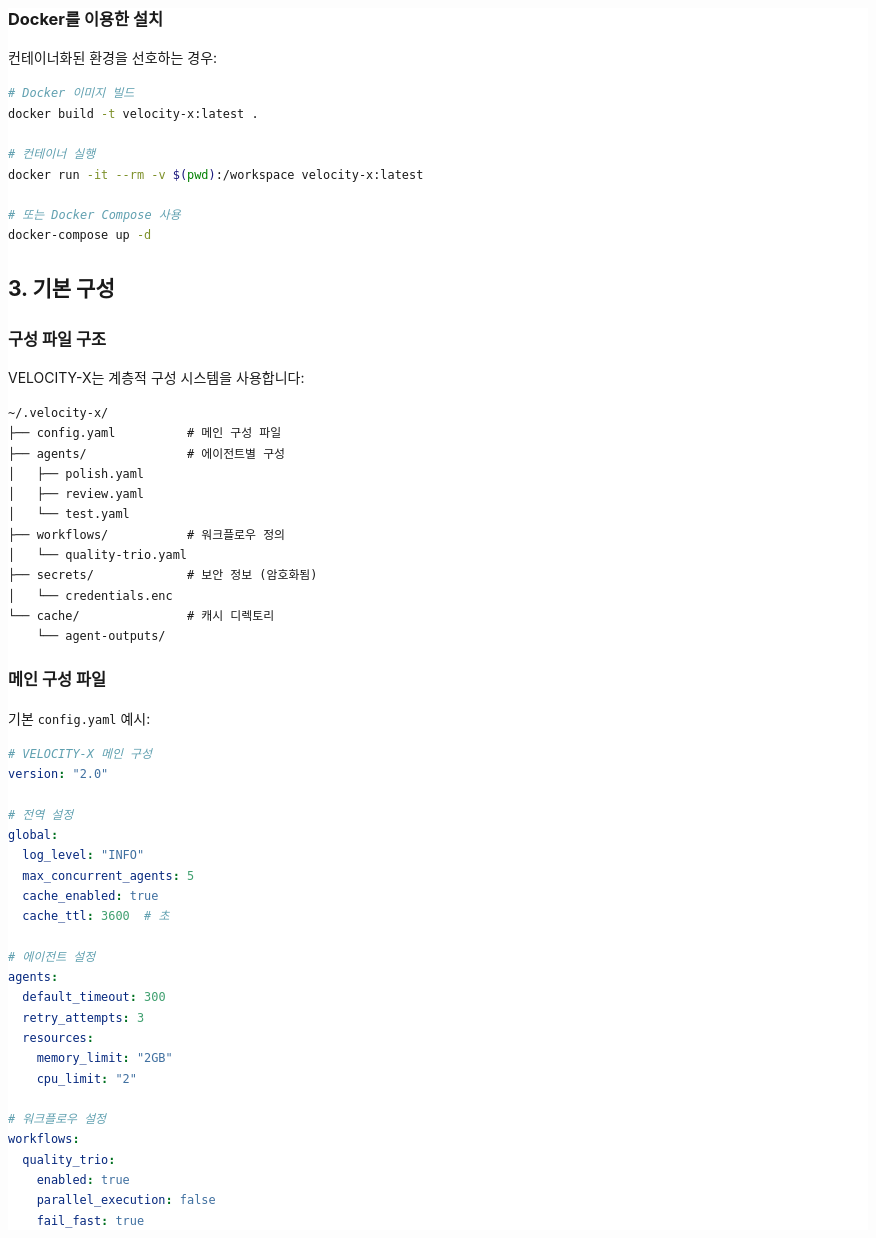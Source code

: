 ### Docker를 이용한 설치

컨테이너화된 환경을 선호하는 경우:

```bash
# Docker 이미지 빌드
docker build -t velocity-x:latest .

# 컨테이너 실행
docker run -it --rm -v $(pwd):/workspace velocity-x:latest

# 또는 Docker Compose 사용
docker-compose up -d
```

## 3. 기본 구성

### 구성 파일 구조

VELOCITY-X는 계층적 구성 시스템을 사용합니다:

```
~/.velocity-x/
├── config.yaml          # 메인 구성 파일
├── agents/              # 에이전트별 구성
│   ├── polish.yaml
│   ├── review.yaml
│   └── test.yaml
├── workflows/           # 워크플로우 정의
│   └── quality-trio.yaml
├── secrets/             # 보안 정보 (암호화됨)
│   └── credentials.enc
└── cache/               # 캐시 디렉토리
    └── agent-outputs/
```

### 메인 구성 파일

기본 `config.yaml` 예시:

```yaml
# VELOCITY-X 메인 구성
version: "2.0"

# 전역 설정
global:
  log_level: "INFO"
  max_concurrent_agents: 5
  cache_enabled: true
  cache_ttl: 3600  # 초

# 에이전트 설정
agents:
  default_timeout: 300
  retry_attempts: 3
  resources:
    memory_limit: "2GB"
    cpu_limit: "2"

# 워크플로우 설정
workflows:
  quality_trio:
    enabled: true
    parallel_execution: false
    fail_fast: true
```